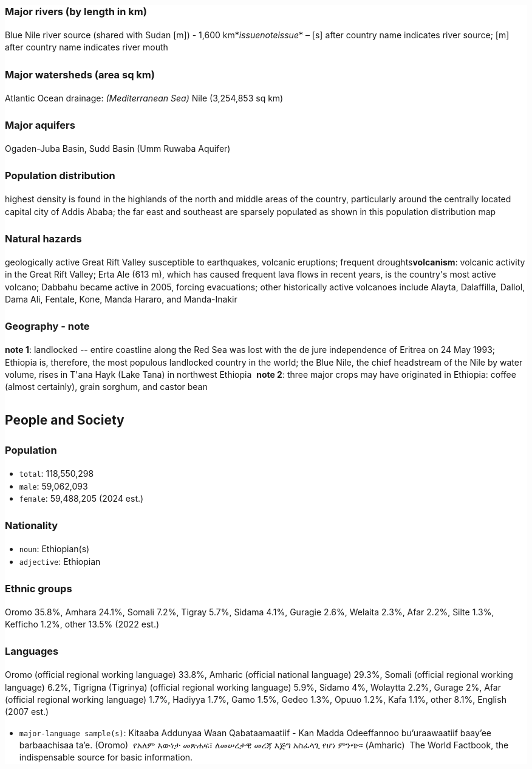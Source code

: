 ### Major rivers (by length in km)
Blue Nile river source (shared with Sudan [m]) - 1,600 km*_issue_*note*_issue_* – [s] after country name indicates river source; [m] after country name indicates river mouth

### Major watersheds (area sq km)
Atlantic Ocean drainage: *(Mediterranean Sea)* Nile (3,254,853 sq km)

### Major aquifers
Ogaden-Juba Basin, Sudd Basin (Umm Ruwaba Aquifer)

### Population distribution
highest density is found in the highlands of the north and middle areas of the country, particularly around the centrally located capital city of Addis Ababa; the far east and southeast are sparsely populated as shown in this population distribution map

### Natural hazards
geologically active Great Rift Valley susceptible to earthquakes, volcanic eruptions; frequent droughts**volcanism**:  volcanic activity in the Great Rift Valley; Erta Ale (613 m), which has caused frequent lava flows in recent years, is the country's most active volcano; Dabbahu became active in 2005, forcing evacuations; other historically active volcanoes include Alayta, Dalaffilla, Dallol, Dama Ali, Fentale, Kone, Manda Hararo, and Manda-Inakir

### Geography - note
**note 1**:  landlocked -- entire coastline along the Red Sea was lost with the de jure independence of Eritrea on 24 May 1993; Ethiopia is, therefore, the most populous landlocked country in the world; the Blue Nile, the chief headstream of the Nile by water volume, rises in T'ana Hayk (Lake Tana) in northwest Ethiopia  **note 2**:  three major crops may have originated in Ethiopia: coffee (almost certainly), grain sorghum, and castor bean

## People and Society

### Population
- `total`: 118,550,298
- `male`: 59,062,093
- `female`: 59,488,205 (2024 est.)

### Nationality
- `noun`: Ethiopian(s)
- `adjective`: Ethiopian

### Ethnic groups
Oromo 35.8%, Amhara 24.1%, Somali 7.2%, Tigray 5.7%, Sidama 4.1%, Guragie 2.6%, Welaita 2.3%, Afar 2.2%, Silte 1.3%, Kefficho 1.2%, other 13.5% (2022 est.)

### Languages
Oromo (official regional working language) 33.8%, Amharic (official national language) 29.3%, Somali (official regional working language) 6.2%, Tigrigna (Tigrinya) (official regional working language) 5.9%, Sidamo 4%, Wolaytta 2.2%, Gurage 2%, Afar (official regional working language) 1.7%, Hadiyya 1.7%, Gamo 1.5%, Gedeo 1.3%, Opuuo 1.2%, Kafa 1.1%, other 8.1%, English (2007 est.)
- `major-language sample(s)`: Kitaaba Addunyaa Waan Qabataamaatiif - Kan Madda Odeeffannoo bu’uraawaatiif baay’ee barbaachisaa ta’e. (Oromo)  የአለም እውነታ መጽሐፍ፣ ለመሠረታዊ መረጃ እጅግ አስፈላጊ የሆነ ምንጭ። (Amharic)  The World Factbook, the indispensable source for basic information.
